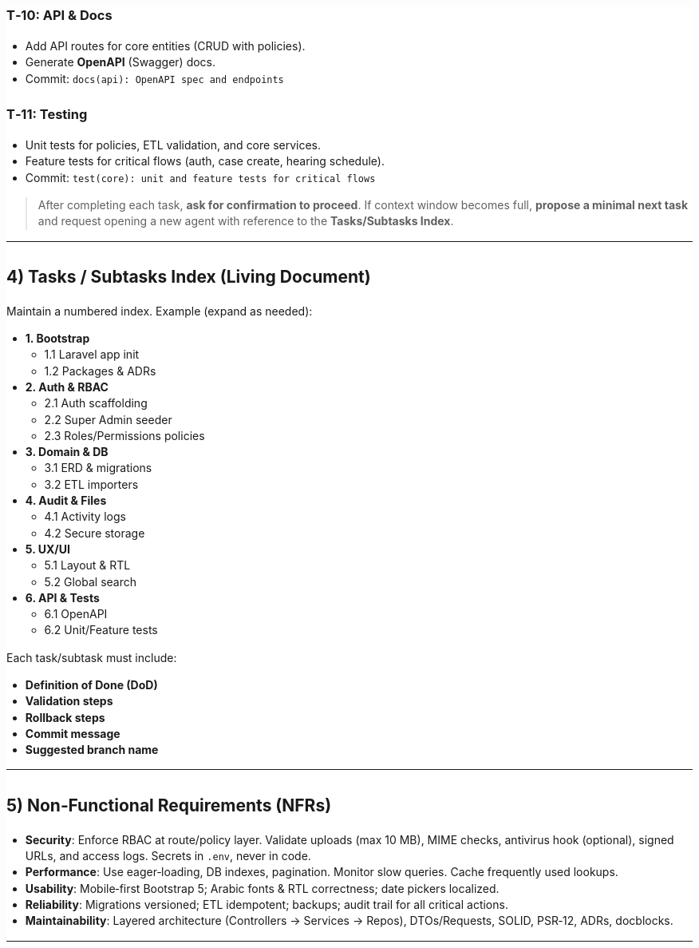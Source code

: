 ### T‑10: API & Docs
- Add API routes for core entities (CRUD with policies).
- Generate **OpenAPI** (Swagger) docs.
- Commit: `docs(api): OpenAPI spec and endpoints`

### T‑11: Testing
- Unit tests for policies, ETL validation, and core services.
- Feature tests for critical flows (auth, case create, hearing schedule).
- Commit: `test(core): unit and feature tests for critical flows`

> After completing each task, **ask for confirmation to proceed**. If context window becomes full, **propose a minimal next task** and request opening a new agent with reference to the **Tasks/Subtasks Index**.

---

## 4) Tasks / Subtasks Index (Living Document)
Maintain a numbered index. Example (expand as needed):

- **1. Bootstrap**
  - 1.1 Laravel app init
  - 1.2 Packages & ADRs
- **2. Auth & RBAC**
  - 2.1 Auth scaffolding
  - 2.2 Super Admin seeder
  - 2.3 Roles/Permissions policies
- **3. Domain & DB**
  - 3.1 ERD & migrations
  - 3.2 ETL importers
- **4. Audit & Files**
  - 4.1 Activity logs
  - 4.2 Secure storage
- **5. UX/UI**
  - 5.1 Layout & RTL
  - 5.2 Global search
- **6. API & Tests**
  - 6.1 OpenAPI
  - 6.2 Unit/Feature tests

Each task/subtask must include:
- **Definition of Done (DoD)**
- **Validation steps**
- **Rollback steps**
- **Commit message**
- **Suggested branch name**

---

## 5) Non‑Functional Requirements (NFRs)

- **Security**: Enforce RBAC at route/policy layer. Validate uploads (max 10 MB), MIME checks, antivirus hook (optional), signed URLs, and access logs. Secrets in `.env`, never in code.
- **Performance**: Use eager‑loading, DB indexes, pagination. Monitor slow queries. Cache frequently used lookups.
- **Usability**: Mobile‑first Bootstrap 5; Arabic fonts & RTL correctness; date pickers localized.
- **Reliability**: Migrations versioned; ETL idempotent; backups; audit trail for all critical actions.
- **Maintainability**: Layered architecture (Controllers → Services → Repos), DTOs/Requests, SOLID, PSR‑12, ADRs, docblocks.

---